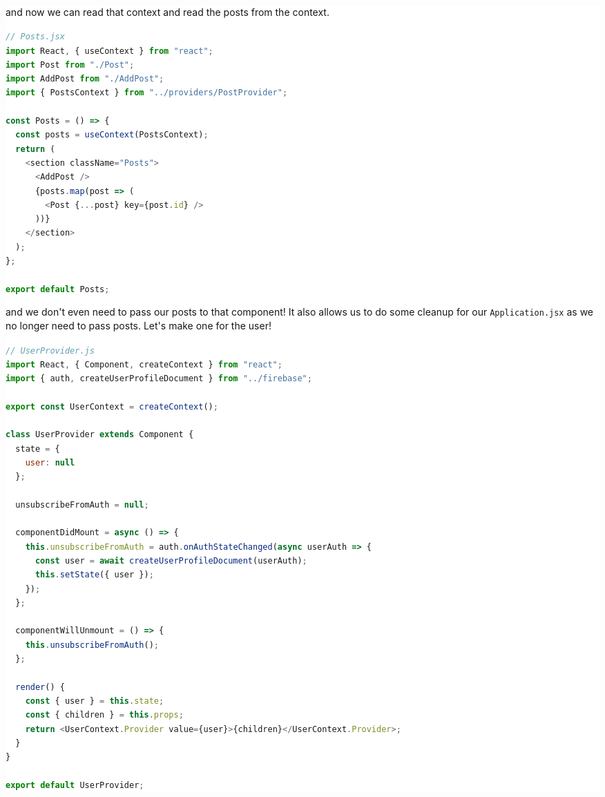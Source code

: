 and now we can read that context and read the posts from the context.

```js
// Posts.jsx
import React, { useContext } from "react";
import Post from "./Post";
import AddPost from "./AddPost";
import { PostsContext } from "../providers/PostProvider";

const Posts = () => {
  const posts = useContext(PostsContext);
  return (
    <section className="Posts">
      <AddPost />
      {posts.map(post => (
        <Post {...post} key={post.id} />
      ))}
    </section>
  );
};

export default Posts;
```

and we don't even need to pass our posts to that component! It also allows us to do some cleanup for our `Application.jsx` as we no longer need to pass posts. Let's make one for the user!

```js
// UserProvider.js
import React, { Component, createContext } from "react";
import { auth, createUserProfileDocument } from "../firebase";

export const UserContext = createContext();

class UserProvider extends Component {
  state = {
    user: null
  };

  unsubscribeFromAuth = null;

  componentDidMount = async () => {
    this.unsubscribeFromAuth = auth.onAuthStateChanged(async userAuth => {
      const user = await createUserProfileDocument(userAuth);
      this.setState({ user });
    });
  };

  componentWillUnmount = () => {
    this.unsubscribeFromAuth();
  };

  render() {
    const { user } = this.state;
    const { children } = this.props;
    return <UserContext.Provider value={user}>{children}</UserContext.Provider>;
  }
}

export default UserProvider;
```

